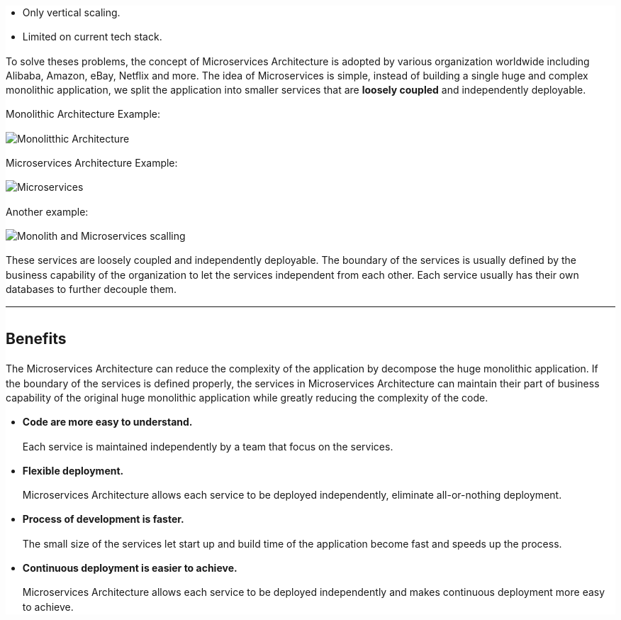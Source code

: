 - Only vertical scaling.

- Limited on current tech stack.

To solve theses problems, the concept of Microservices Architecture is adopted by various organization worldwide including Alibaba, Amazon, eBay, Netflix and more. The idea of Microservices is simple, instead of building a single huge and complex monolithic application, we split the application into smaller services that are **loosely coupled** and independently deployable.

Monolithic Architecture Example:

![Monolitthic Architecture](https://ccease.github.io/Docs/Pictures/Richardson-microservices-part1-1_monolithic-architecture.png)



Microservices Architecture Example:

![Microservices](https://ccease.github.io/Docs/Pictures/Richardson-microservices-part1-2_microservices-architecture.png)

Another example:

![Monolith and Microservices scalling](https://ccease.github.io/Docs/Pictures/MonolithMicro2.jpg)

These services are loosely coupled and independently deployable. The boundary of the services is usually defined by the business capability of the organization to let the services independent from each other. Each service usually has their own databases to further decouple them.



---



## Benefits

The Microservices Architecture can reduce the complexity of the application by decompose the huge monolithic application. If the boundary of the services is defined properly, the services in Microservices Architecture can maintain their part of business capability of the original huge monolithic application while greatly reducing the complexity of the code.



- **Code are more easy to understand.**

  Each service is maintained independently by a team that focus on the services. 

- **Flexible deployment.**

  Microservices Architecture allows each service to be deployed independently, eliminate all-or-nothing deployment.

- **Process of development is faster.**

  The small size of the services let start up and build time of the application become fast and speeds up the process.

- **Continuous deployment is easier to achieve.**

  Microservices Architecture allows each service to be deployed independently and makes continuous deployment more easy to achieve.
